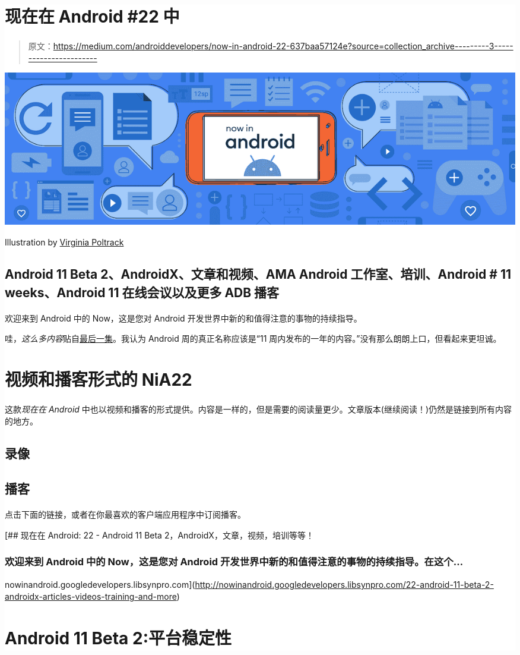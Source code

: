 # 现在在 Android #22 中

> 原文：<https://medium.com/androiddevelopers/now-in-android-22-637baa57124e?source=collection_archive---------3----------------------->

![](img/d91537846ced4d95b0b963e6e0b6ef4c.png)

Illustration by [Virginia Poltrack](https://twitter.com/VPoltrack)

## Android 11 Beta 2、AndroidX、文章和视频、AMA Android 工作室、培训、Android # 11 weeks、Android 11 在线会议以及更多 ADB 播客

欢迎来到 Android 中的 Now，这是您对 Android 开发世界中新的和值得注意的事物的持续指导。

哇，*这么多内容*贴自[最后一集](/androiddevelopers/now-in-android-21-209e665554cb)。我认为 Android 周的真正名称应该是“11 周内发布的一年的内容。”没有那么朗朗上口，但看起来更坦诚。

# 视频和播客形式的 NiA22

这款*现在在 Android* 中也以视频和播客的形式提供。内容是一样的，但是需要的阅读量更少。文章版本(继续阅读！)仍然是链接到所有内容的地方。

## 录像

## 播客

点击下面的链接，或者在你最喜欢的客户端应用程序中订阅播客。

[](http://nowinandroid.googledevelopers.libsynpro.com/22-android-11-beta-2-androidx-articles-videos-training-and-more) [## 现在在 Android: 22 - Android 11 Beta 2，AndroidX，文章，视频，培训等等！

### 欢迎来到 Android 中的 Now，这是您对 Android 开发世界中新的和值得注意的事物的持续指导。在这个…

nowinandroid.googledevelopers.libsynpro.com](http://nowinandroid.googledevelopers.libsynpro.com/22-android-11-beta-2-androidx-articles-videos-training-and-more) 

# Android 11 Beta 2:平台稳定性
